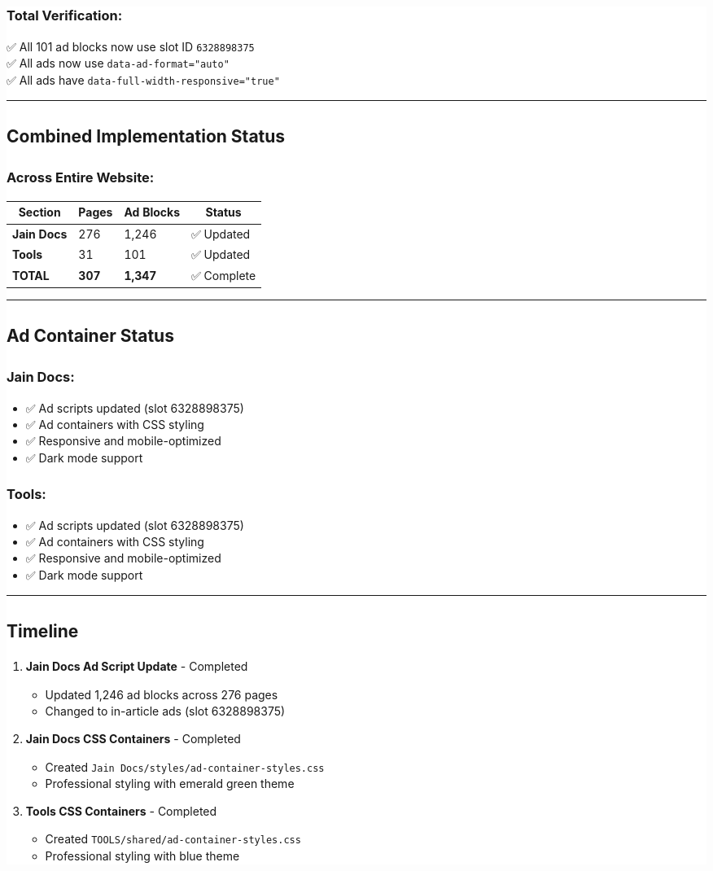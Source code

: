 ### Total Verification:
✅ All 101 ad blocks now use slot ID `6328898375`  
✅ All ads now use `data-ad-format="auto"`  
✅ All ads have `data-full-width-responsive="true"`  

---

## Combined Implementation Status

### Across Entire Website:

| Section | Pages | Ad Blocks | Status |
|---------|-------|-----------|--------|
| **Jain Docs** | 276 | 1,246 | ✅ Updated |
| **Tools** | 31 | 101 | ✅ Updated |
| **TOTAL** | **307** | **1,347** | ✅ Complete |

---

## Ad Container Status

### Jain Docs:
- ✅ Ad scripts updated (slot 6328898375)
- ✅ Ad containers with CSS styling
- ✅ Responsive and mobile-optimized
- ✅ Dark mode support

### Tools:
- ✅ Ad scripts updated (slot 6328898375)
- ✅ Ad containers with CSS styling
- ✅ Responsive and mobile-optimized
- ✅ Dark mode support

---

## Timeline

1. **Jain Docs Ad Script Update** - Completed
   - Updated 1,246 ad blocks across 276 pages
   - Changed to in-article ads (slot 6328898375)

2. **Jain Docs CSS Containers** - Completed
   - Created `Jain Docs/styles/ad-container-styles.css`
   - Professional styling with emerald green theme

3. **Tools CSS Containers** - Completed
   - Created `TOOLS/shared/ad-container-styles.css`
   - Professional styling with blue theme
